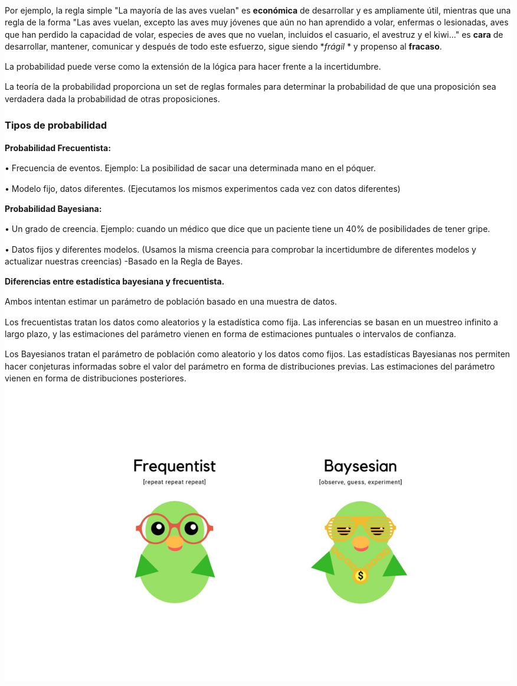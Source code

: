 Por ejemplo, la regla simple "La mayoría de las aves vuelan" es **económica** de desarrollar y es ampliamente útil, mientras que una regla de la forma "Las aves vuelan, excepto las aves muy jóvenes que aún no han aprendido a volar, enfermas o lesionadas, aves que han perdido la capacidad de volar, especies de aves que no vuelan, incluidos el casuario, el avestruz y el kiwi..." es **cara** de desarrollar, mantener, comunicar y después de todo este esfuerzo, sigue siendo **frágil* * y propenso al **fracaso**.

La probabilidad puede verse como la extensión de la lógica para hacer frente a la incertidumbre.

La teoría de la probabilidad proporciona un set de reglas formales para determinar la probabilidad de que una proposición sea verdadera dada la probabilidad de otras proposiciones.

### Tipos de probabilidad

**Probabilidad Frecuentista:**

•	Frecuencia de eventos. Ejemplo: La posibilidad de sacar una determinada mano en el póquer.

•	Modelo fijo, datos diferentes. (Ejecutamos los mismos experimentos cada vez con datos diferentes)

**Probabilidad Bayesiana:**

•	Un grado de creencia. Ejemplo: cuando un médico que dice que un paciente tiene un 40% de posibilidades de tener gripe.

•	Datos fijos y diferentes modelos. (Usamos la misma creencia para comprobar la incertidumbre de diferentes modelos y actualizar nuestras creencias) -Basado en la Regla de Bayes.

**Diferencias entre estadística bayesiana y frecuentista.**

Ambos intentan estimar un parámetro de población basado en una muestra de datos.

Los frecuentistas tratan los datos como aleatorios y la estadística como fija. Las inferencias se basan en un muestreo infinito a largo plazo, y las estimaciones del parámetro vienen en forma de estimaciones puntuales o intervalos de confianza.

Los Bayesianos tratan el parámetro de población como aleatorio y los datos como fijos. Las estadísticas Bayesianas nos permiten hacer conjeturas informadas sobre el valor del parámetro en forma de distribuciones previas. Las estimaciones del parámetro vienen en forma de distribuciones posteriores.

![bayessian.png](../assets/bayessian.png)

